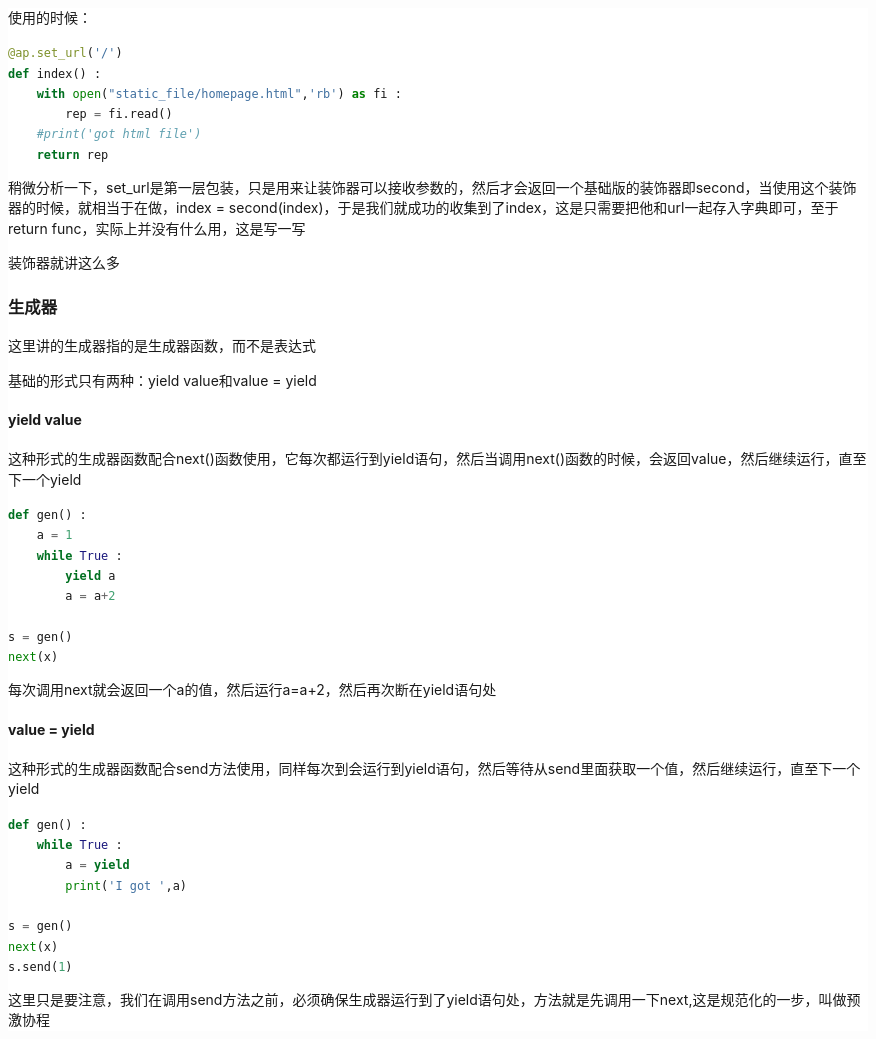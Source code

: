 使用的时候：

~~~python
@ap.set_url('/')
def index() :
	with open("static_file/homepage.html",'rb') as fi :
		rep = fi.read()
	#print('got html file')
	return rep
~~~

稍微分析一下，set_url是第一层包装，只是用来让装饰器可以接收参数的，然后才会返回一个基础版的装饰器即second，当使用这个装饰器的时候，就相当于在做，index = second(index)，于是我们就成功的收集到了index，这是只需要把他和url一起存入字典即可，至于return func，实际上并没有什么用，这是写一写

装饰器就讲这么多

### 生成器

这里讲的生成器指的是生成器函数，而不是表达式

基础的形式只有两种：yield value和value = yield

#### yield value

这种形式的生成器函数配合next()函数使用，它每次都运行到yield语句，然后当调用next()函数的时候，会返回value，然后继续运行，直至下一个yield

~~~python
def gen() :
	a = 1
	while True :
		yield a
		a = a+2

s = gen()
next(x)

~~~

每次调用next就会返回一个a的值，然后运行a=a+2，然后再次断在yield语句处

#### value = yield

这种形式的生成器函数配合send方法使用，同样每次到会运行到yield语句，然后等待从send里面获取一个值，然后继续运行，直至下一个yield

~~~python
def gen() :
	while True :
		a = yield
		print('I got ',a)

s = gen()
next(x)
s.send(1)

~~~

这里只是要注意，我们在调用send方法之前，必须确保生成器运行到了yield语句处，方法就是先调用一下next,这是规范化的一步，叫做预激协程
